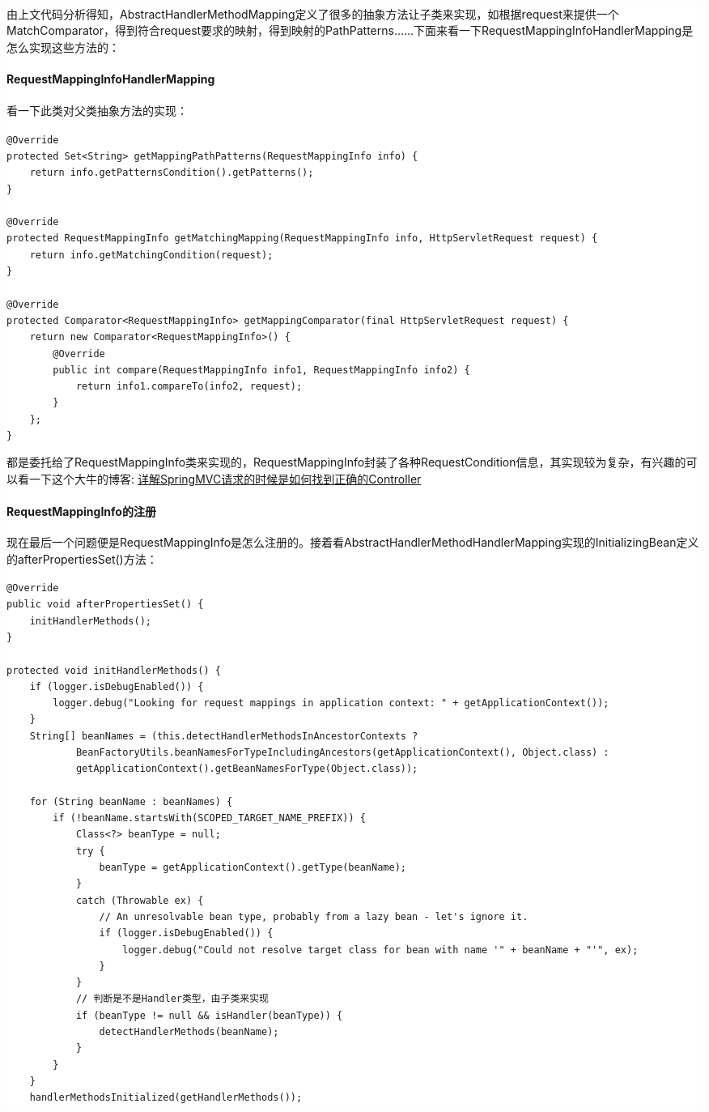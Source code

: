 由上文代码分析得知，AbstractHandlerMethodMapping定义了很多的抽象方法让子类来实现，如根据request来提供一个MatchComparator，得到符合request要求的映射，得到映射的PathPatterns……下面来看一下RequestMappingInfoHandlerMapping是怎么实现这些方法的：

#### RequestMappingInfoHandlerMapping
看一下此类对父类抽象方法的实现：

    @Override
    protected Set<String> getMappingPathPatterns(RequestMappingInfo info) {
        return info.getPatternsCondition().getPatterns();
    }

    @Override
    protected RequestMappingInfo getMatchingMapping(RequestMappingInfo info, HttpServletRequest request) {
        return info.getMatchingCondition(request);
    }

    @Override
    protected Comparator<RequestMappingInfo> getMappingComparator(final HttpServletRequest request) {
        return new Comparator<RequestMappingInfo>() {
            @Override
            public int compare(RequestMappingInfo info1, RequestMappingInfo info2) {
                return info1.compareTo(info2, request);
            }
        };
    }

都是委托给了RequestMappingInfo类来实现的，RequestMappingInfo封装了各种RequestCondition信息，其实现较为复杂，有兴趣的可以看一下这个大牛的博客: [详解SpringMVC请求的时候是如何找到正确的Controller](http://www.cnblogs.com/fangjian0423/p/springMVC-request-mapping.html)

#### RequestMappingInfo的注册
现在最后一个问题便是RequestMappingInfo是怎么注册的。接着看AbstractHandlerMethodHandlerMapping实现的InitializingBean定义的afterPropertiesSet()方法：

    @Override
    public void afterPropertiesSet() {
        initHandlerMethods();
    }

    protected void initHandlerMethods() {
        if (logger.isDebugEnabled()) {
            logger.debug("Looking for request mappings in application context: " + getApplicationContext());
        }
        String[] beanNames = (this.detectHandlerMethodsInAncestorContexts ?
                BeanFactoryUtils.beanNamesForTypeIncludingAncestors(getApplicationContext(), Object.class) :
                getApplicationContext().getBeanNamesForType(Object.class));

        for (String beanName : beanNames) {
            if (!beanName.startsWith(SCOPED_TARGET_NAME_PREFIX)) {
                Class<?> beanType = null;
                try {
                    beanType = getApplicationContext().getType(beanName);
                }
                catch (Throwable ex) {
                    // An unresolvable bean type, probably from a lazy bean - let's ignore it.
                    if (logger.isDebugEnabled()) {
                        logger.debug("Could not resolve target class for bean with name '" + beanName + "'", ex);
                    }
                }
                // 判断是不是Handler类型，由子类来实现
                if (beanType != null && isHandler(beanType)) {
                    detectHandlerMethods(beanName);
                }
            }
        }
        handlerMethodsInitialized(getHandlerMethods());